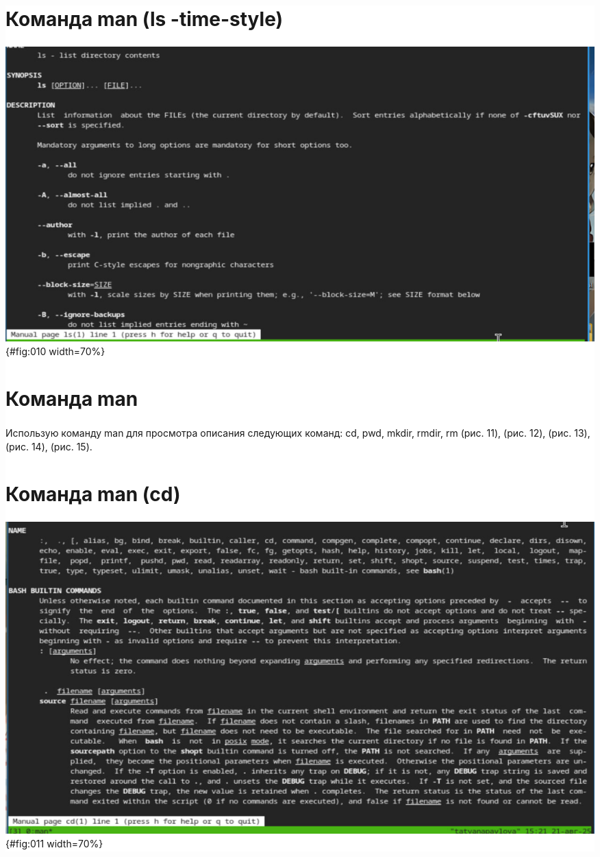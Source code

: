 # Команда man (ls -time-style)

![ls -time-style](image/10.jpg){#fig:010 width=70%}

# Команда man

Использую команду man для просмотра описания следующих команд: cd, pwd, mkdir, rmdir, rm (рис. 11), (рис. 12), (рис. 13), (рис. 14), (рис. 15).

# Команда man (cd)

![cd](image/11.jpg){#fig:011 width=70%}
